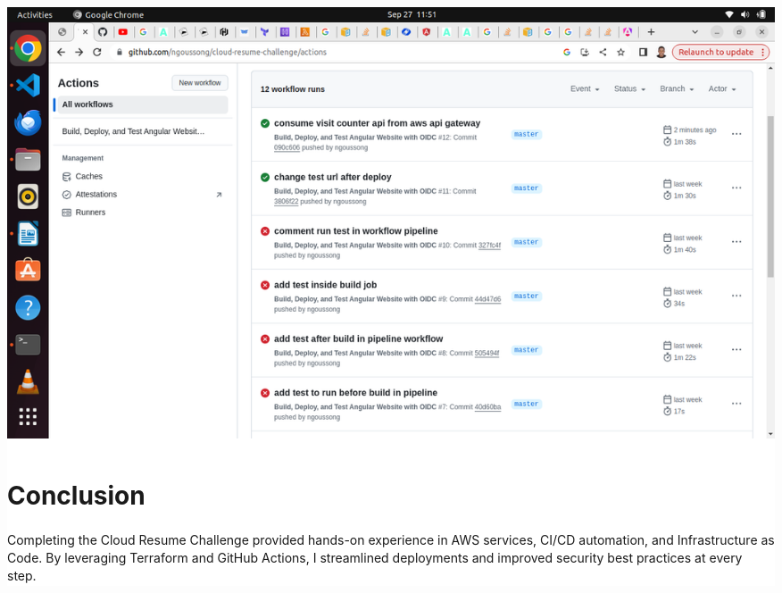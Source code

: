 ![alt text](images/image25.png)



# Conclusion
Completing the Cloud Resume Challenge provided hands-on experience in AWS services, CI/CD automation, and Infrastructure as Code. By leveraging Terraform and GitHub Actions, I streamlined deployments and improved security best practices at every step.